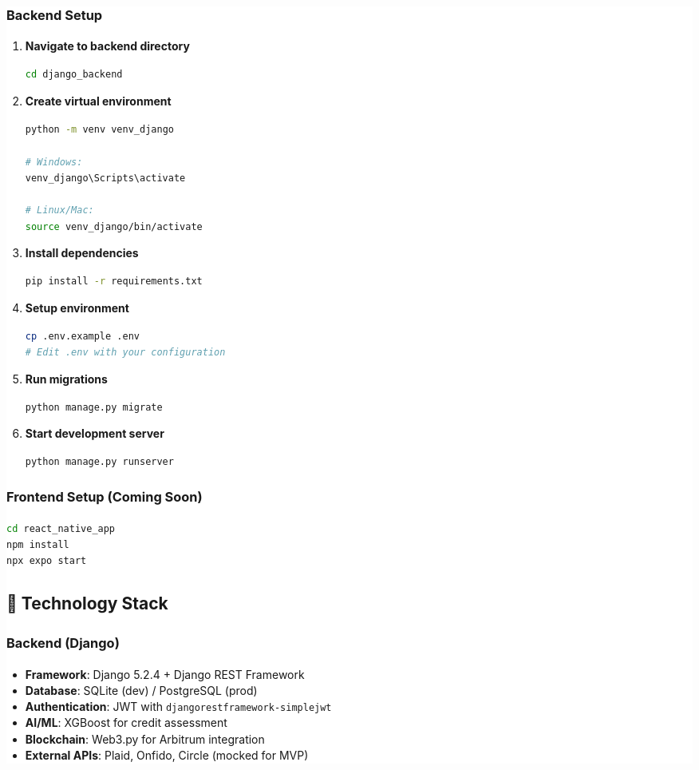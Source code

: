### Backend Setup

1. **Navigate to backend directory**
   ```bash
   cd django_backend
   ```

2. **Create virtual environment**
   ```bash
   python -m venv venv_django
   
   # Windows:
   venv_django\Scripts\activate
   
   # Linux/Mac:
   source venv_django/bin/activate
   ```

3. **Install dependencies**
   ```bash
   pip install -r requirements.txt
   ```

4. **Setup environment**
   ```bash
   cp .env.example .env
   # Edit .env with your configuration
   ```

5. **Run migrations**
   ```bash
   python manage.py migrate
   ```

6. **Start development server**
   ```bash
   python manage.py runserver
   ```

### Frontend Setup (Coming Soon)

```bash
cd react_native_app
npm install
npx expo start
```

## 🔧 Technology Stack

### Backend (Django)
- **Framework**: Django 5.2.4 + Django REST Framework
- **Database**: SQLite (dev) / PostgreSQL (prod)
- **Authentication**: JWT with `djangorestframework-simplejwt`
- **AI/ML**: XGBoost for credit assessment
- **Blockchain**: Web3.py for Arbitrum integration
- **External APIs**: Plaid, Onfido, Circle (mocked for MVP)
